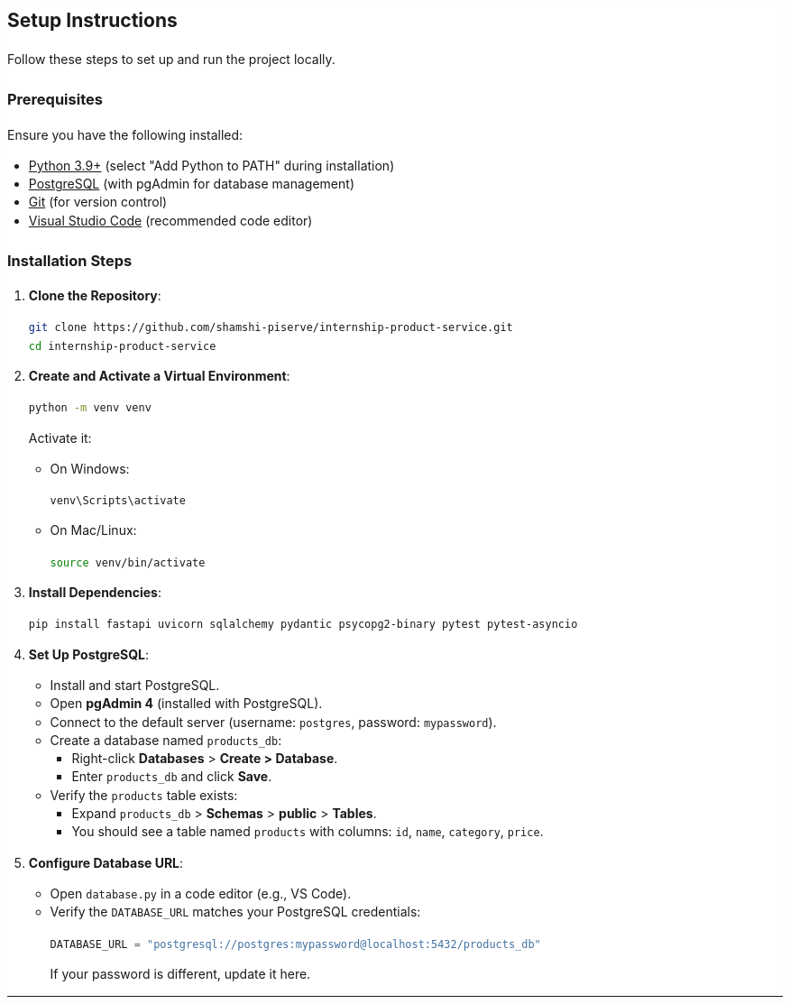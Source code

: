 
## Setup Instructions
Follow these steps to set up and run the project locally.

### Prerequisites
Ensure you have the following installed:
- [Python 3.9+](https://www.python.org/downloads/) (select "Add Python to PATH" during installation)
- [PostgreSQL](https://www.postgresql.org/download/) (with pgAdmin for database management)
- [Git](https://git-scm.com/downloads) (for version control)
- [Visual Studio Code](https://code.visualstudio.com/) (recommended code editor)

### Installation Steps
1. **Clone the Repository**:
   ```bash
   git clone https://github.com/shamshi-piserve/internship-product-service.git
   cd internship-product-service
   ```

2. **Create and Activate a Virtual Environment**:
   ```bash
   python -m venv venv
   ```
   Activate it:
   - On Windows:
     ```bash
     venv\Scripts\activate
     ```
   - On Mac/Linux:
     ```bash
     source venv/bin/activate
     ```

3. **Install Dependencies**:
   ```bash
   pip install fastapi uvicorn sqlalchemy pydantic psycopg2-binary pytest pytest-asyncio
   ```

4. **Set Up PostgreSQL**:
   - Install and start PostgreSQL.
   - Open **pgAdmin 4** (installed with PostgreSQL).
   - Connect to the default server (username: `postgres`, password: `mypassword`).
   - Create a database named `products_db`:
     - Right-click **Databases** > **Create > Database**.
     - Enter `products_db` and click **Save**.
   - Verify the `products` table exists:
     - Expand `products_db` > **Schemas** > **public** > **Tables**.
     - You should see a table named `products` with columns: `id`, `name`, `category`, `price`.

5. **Configure Database URL**:
   - Open `database.py` in a code editor (e.g., VS Code).
   - Verify the `DATABASE_URL` matches your PostgreSQL credentials:
     ```python
     DATABASE_URL = "postgresql://postgres:mypassword@localhost:5432/products_db"
     ```
     If your password is different, update it here.

---